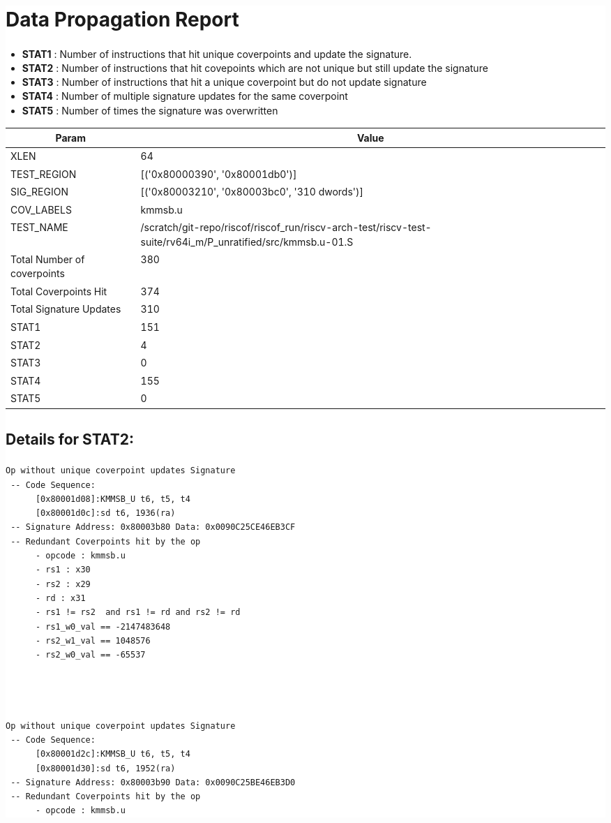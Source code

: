 
# Data Propagation Report

- **STAT1** : Number of instructions that hit unique coverpoints and update the signature.
- **STAT2** : Number of instructions that hit covepoints which are not unique but still update the signature
- **STAT3** : Number of instructions that hit a unique coverpoint but do not update signature
- **STAT4** : Number of multiple signature updates for the same coverpoint
- **STAT5** : Number of times the signature was overwritten

| Param                     | Value    |
|---------------------------|----------|
| XLEN                      | 64      |
| TEST_REGION               | [('0x80000390', '0x80001db0')]      |
| SIG_REGION                | [('0x80003210', '0x80003bc0', '310 dwords')]      |
| COV_LABELS                | kmmsb.u      |
| TEST_NAME                 | /scratch/git-repo/riscof/riscof_run/riscv-arch-test/riscv-test-suite/rv64i_m/P_unratified/src/kmmsb.u-01.S    |
| Total Number of coverpoints| 380     |
| Total Coverpoints Hit     | 374      |
| Total Signature Updates   | 310      |
| STAT1                     | 151      |
| STAT2                     | 4      |
| STAT3                     | 0     |
| STAT4                     | 155     |
| STAT5                     | 0     |

## Details for STAT2:

```
Op without unique coverpoint updates Signature
 -- Code Sequence:
      [0x80001d08]:KMMSB_U t6, t5, t4
      [0x80001d0c]:sd t6, 1936(ra)
 -- Signature Address: 0x80003b80 Data: 0x0090C25CE46EB3CF
 -- Redundant Coverpoints hit by the op
      - opcode : kmmsb.u
      - rs1 : x30
      - rs2 : x29
      - rd : x31
      - rs1 != rs2  and rs1 != rd and rs2 != rd
      - rs1_w0_val == -2147483648
      - rs2_w1_val == 1048576
      - rs2_w0_val == -65537




Op without unique coverpoint updates Signature
 -- Code Sequence:
      [0x80001d2c]:KMMSB_U t6, t5, t4
      [0x80001d30]:sd t6, 1952(ra)
 -- Signature Address: 0x80003b90 Data: 0x0090C25BE46EB3D0
 -- Redundant Coverpoints hit by the op
      - opcode : kmmsb.u
```